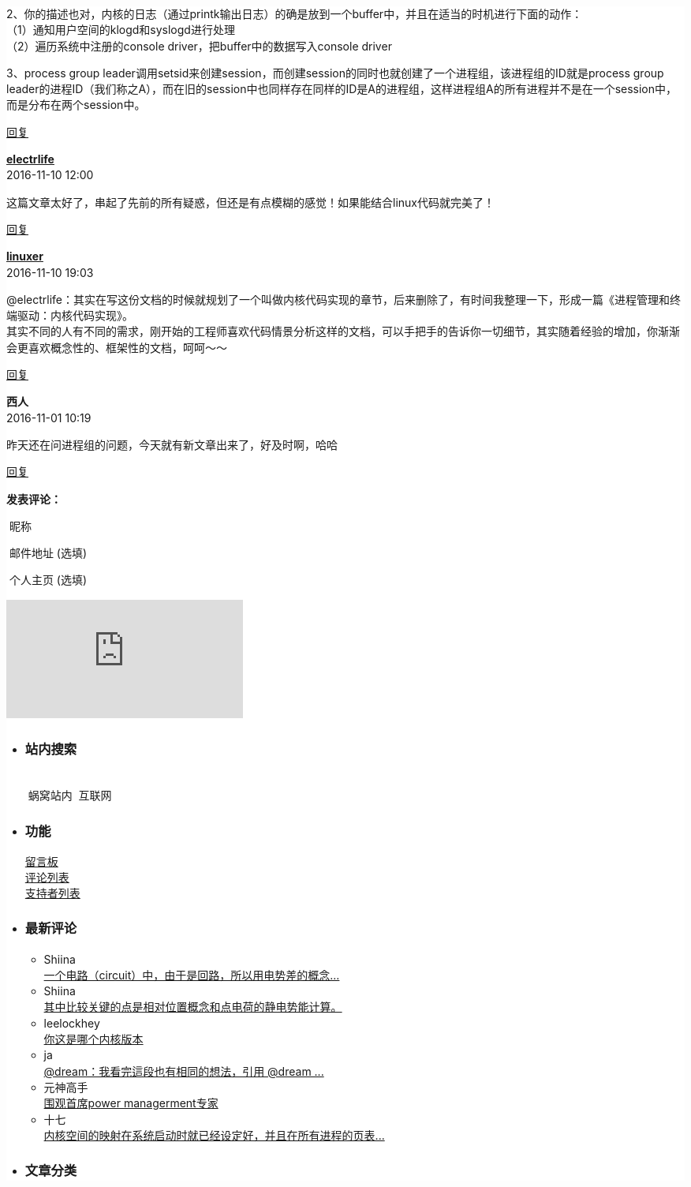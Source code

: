 2、你的描述也对，内核的日志（通过printk输出日志）的确是放到一个buffer中，并且在适当的时机进行下面的动作：  
（1）通知用户空间的klogd和syslogd进行处理  
（2）遍历系统中注册的console driver，把buffer中的数据写入console driver  
  
3、process group leader调用setsid来创建session，而创建session的同时也就创建了一个进程组，该进程组的ID就是process group leader的进程ID（我们称之A），而在旧的session中也同样存在同样的ID是A的进程组，这样进程组A的所有进程并不是在一个session中，而是分布在两个session中。

[回复](http://www.wowotech.net/process_management/process-tty-basic.html#comment-4890)

**[electrlife](http://www.wowotech.net/)**  
2016-11-10 12:00

这篇文章太好了，串起了先前的所有疑惑，但还是有点模糊的感觉！如果能结合linux代码就完美了！

[回复](http://www.wowotech.net/process_management/process-tty-basic.html#comment-4859)

**[linuxer](http://www.wowotech.net/)**  
2016-11-10 19:03

@electrlife：其实在写这份文档的时候就规划了一个叫做内核代码实现的章节，后来删除了，有时间我整理一下，形成一篇《进程管理和终端驱动：内核代码实现》。  
其实不同的人有不同的需求，刚开始的工程师喜欢代码情景分析这样的文档，可以手把手的告诉你一切细节，其实随着经验的增加，你渐渐会更喜欢概念性的、框架性的文档，呵呵～～

[回复](http://www.wowotech.net/process_management/process-tty-basic.html#comment-4863)

**西人**  
2016-11-01 10:19

昨天还在问进程组的问题，今天就有新文章出来了，好及时啊，哈哈

[回复](http://www.wowotech.net/process_management/process-tty-basic.html#comment-4815)

**发表评论：**

 昵称

 邮件地址 (选填)

 个人主页 (选填)

![](http://www.wowotech.net/include/lib/checkcode.php) 

- ### 站内搜索
    
       
     蜗窝站内  互联网
    
- ### 功能
    
    [留言板  
    ](http://www.wowotech.net/message_board.html)[评论列表  
    ](http://www.wowotech.net/?plugin=commentlist)[支持者列表  
    ](http://www.wowotech.net/support_list)
- ### 最新评论
    
    - Shiina  
        [一个电路（circuit）中，由于是回路，所以用电势差的概念...](http://www.wowotech.net/basic_subject/voltage.html#8926)
    - Shiina  
        [其中比较关键的点是相对位置概念和点电荷的静电势能计算。](http://www.wowotech.net/basic_subject/voltage.html#8925)
    - leelockhey  
        [你这是哪个内核版本](http://www.wowotech.net/pm_subsystem/generic_pm_architecture.html#8924)
    - ja  
        [@dream：我看完這段也有相同的想法，引用 @dream ...](http://www.wowotech.net/kernel_synchronization/spinlock.html#8922)
    - 元神高手  
        [围观首席power managerment专家](http://www.wowotech.net/pm_subsystem/device_driver_pm.html#8921)
    - 十七  
        [内核空间的映射在系统启动时就已经设定好，并且在所有进程的页表...](http://www.wowotech.net/process_management/context-switch-arch.html#8920)
- ### 文章分类
    
